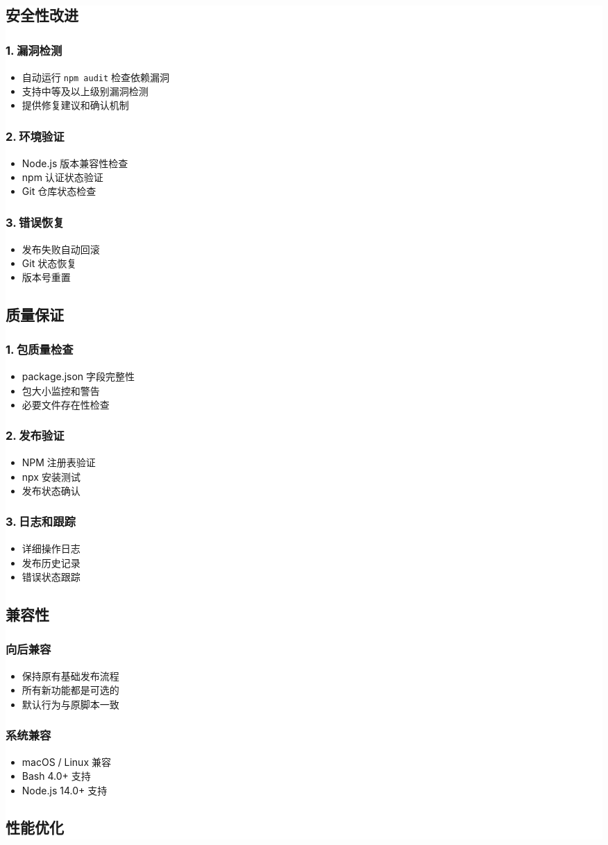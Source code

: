 ## 安全性改进

### 1. 漏洞检测
- 自动运行 `npm audit` 检查依赖漏洞
- 支持中等及以上级别漏洞检测
- 提供修复建议和确认机制

### 2. 环境验证
- Node.js 版本兼容性检查
- npm 认证状态验证
- Git 仓库状态检查

### 3. 错误恢复
- 发布失败自动回滚
- Git 状态恢复
- 版本号重置

## 质量保证

### 1. 包质量检查
- package.json 字段完整性
- 包大小监控和警告
- 必要文件存在性检查

### 2. 发布验证
- NPM 注册表验证
- npx 安装测试
- 发布状态确认

### 3. 日志和跟踪
- 详细操作日志
- 发布历史记录
- 错误状态跟踪

## 兼容性

### 向后兼容
- 保持原有基础发布流程
- 所有新功能都是可选的
- 默认行为与原脚本一致

### 系统兼容
- macOS / Linux 兼容
- Bash 4.0+ 支持
- Node.js 14.0+ 支持

## 性能优化
